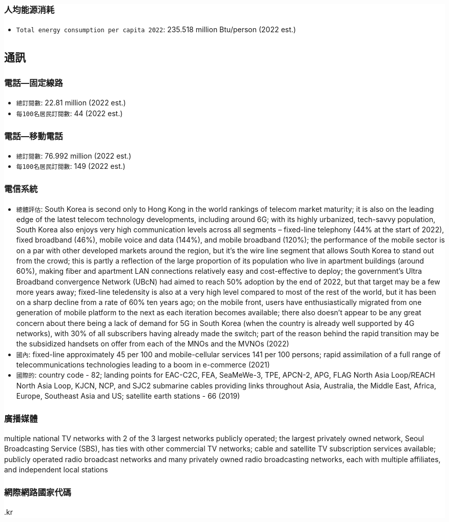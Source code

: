 ### 人均能源消耗
- `Total energy consumption per capita 2022`: 235.518 million Btu/person (2022 est.)

## 通訊

### 電話—固定線路
- `總訂閱數`: 22.81 million (2022 est.)
- `每100名居民訂閱數`: 44 (2022 est.)

### 電話—移動電話
- `總訂閱數`: 76.992 million (2022 est.)
- `每100名居民訂閱數`: 149 (2022 est.)

### 電信系統
- `總體評估`: South Korea is second only to Hong Kong in the world rankings of telecom market maturity; it is also on the leading edge of the latest telecom technology developments, including around 6G; with its highly urbanized, tech-savvy population, South Korea also enjoys very high communication levels across all segments – fixed-line telephony (44% at the start of 2022), fixed broadband (46%), mobile voice and data (144%), and mobile broadband (120%); the performance of the mobile sector is on a par with other developed markets around the region, but it’s the wire line segment that allows South Korea to stand out from the crowd; this is partly a reflection of the large proportion of its population who live in apartment buildings (around 60%), making fiber and apartment LAN connections relatively easy and cost-effective to deploy; the government’s Ultra Broadband convergence Network (UBcN) had aimed to reach 50% adoption by the end of 2022, but that target may be a few more years away; fixed-line teledensity is also at a very high level compared to most of the rest of the world, but it has been on a sharp decline from a rate of 60% ten years ago; on the mobile front, users have enthusiastically migrated from one generation of mobile platform to the next as each iteration becomes available; there also doesn’t appear to be any great concern about there being a lack of demand for 5G in South Korea (when the country is already well supported by 4G networks), with 30% of all subscribers having already made the switch; part of the reason behind the rapid transition may be the subsidized handsets on offer from each of the MNOs and the MVNOs (2022)
- `國內`: fixed-line approximately 45 per 100 and mobile-cellular services 141 per 100 persons; rapid assimilation of a full range of telecommunications technologies leading to a boom in e-commerce (2021)
- `國際的`: country code - 82; landing points for EAC-C2C, FEA, SeaMeWe-3, TPE, APCN-2, APG, FLAG North Asia Loop/REACH North Asia Loop, KJCN, NCP, and SJC2 submarine cables providing links throughout Asia, Australia, the Middle East, Africa, Europe, Southeast Asia and US; satellite earth stations - 66 (2019)

### 廣播媒體
multiple national TV networks with 2 of the 3 largest networks publicly operated; the largest privately owned network, Seoul Broadcasting Service (SBS), has ties with other commercial TV networks; cable and satellite TV subscription services available; publicly operated radio broadcast networks and many privately owned radio broadcasting networks, each with multiple affiliates, and independent local stations

### 網際網路國家代碼
.kr
